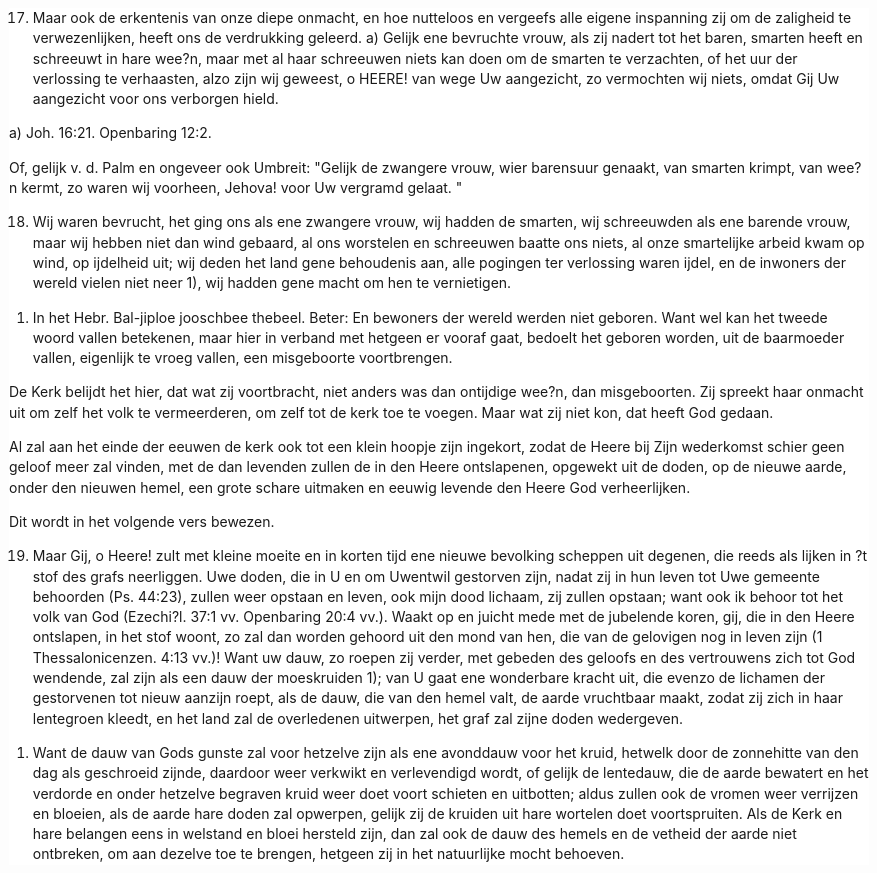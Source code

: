 17. Maar ook de erkentenis van onze diepe onmacht, en hoe nutteloos en vergeefs alle eigene inspanning zij om de zaligheid te verwezenlijken, heeft ons de verdrukking geleerd. a) Gelijk ene bevruchte vrouw, als zij nadert tot het baren, smarten heeft en schreeuwt in hare wee?n, maar met al haar schreeuwen niets kan doen om de smarten te verzachten, of het uur der verlossing te verhaasten, alzo  zijn  wij geweest, o  HEERE! van wege Uw aangezicht, zo vermochten wij niets, omdat Gij Uw aangezicht voor ons verborgen hield.

a) Joh. 16:21. Openbaring 12:2.

Of, gelijk v. d. Palm en ongeveer ook Umbreit: "Gelijk de zwangere vrouw, wier barensuur genaakt, van smarten krimpt, van wee?n kermt, zo waren wij voorheen, Jehova! voor Uw vergramd gelaat. "

18. Wij waren bevrucht, het ging ons als ene zwangere vrouw, wij hadden de smarten, wij schreeuwden als ene barende vrouw, maar wij hebben niet dan wind gebaard, al ons worstelen en schreeuwen baatte ons niets, al onze smartelijke arbeid kwam op wind, op ijdelheid uit; wij deden het land gene behoudenis aan, alle pogingen ter verlossing waren ijdel, en de inwoners der wereld vielen niet neer 1), wij hadden gene macht om hen te vernietigen.

1) In het Hebr. Bal-jiploe jooschbee thebeel.  Beter: En bewoners der wereld werden niet geboren. Want wel kan het tweede woord vallen betekenen, maar hier in verband met hetgeen er vooraf gaat, bedoelt  het  geboren worden, uit  de baarmoeder vallen, eigenlijk te vroeg vallen, een misgeboorte voortbrengen.

De Kerk belijdt het hier, dat wat zij voortbracht, niet anders was dan ontijdige wee?n, dan misgeboorten. Zij spreekt haar onmacht uit om zelf het volk te vermeerderen, om zelf tot de kerk toe te voegen. Maar wat zij niet kon, dat heeft God gedaan.

Al zal aan het einde der eeuwen de kerk ook tot een klein hoopje zijn ingekort, zodat de Heere bij Zijn wederkomst schier geen geloof meer zal vinden, met de dan levenden zullen de in den Heere ontslapenen, opgewekt uit de doden, op de nieuwe aarde, onder den nieuwen hemel, een grote schare uitmaken en eeuwig levende den Heere God verheerlijken.

Dit wordt in het volgende vers bewezen.

19.  Maar  Gij,  o  Heere!  zult  met  kleine  moeite  en  in  korten  tijd  ene  nieuwe  bevolking scheppen uit degenen, die reeds als lijken in ?t stof des grafs neerliggen. Uwe doden, die in U en om Uwentwil gestorven zijn, nadat zij in hun leven tot Uwe gemeente behoorden (Ps. 44:23), zullen weer opstaan en leven, ook mijn dood lichaam, zij zullen opstaan; want ook ik behoor tot het volk van God (Ezechi?l. 37:1 vv. Openbaring 20:4 vv.). Waakt op en juicht mede met de jubelende koren, gij, die in den Heere ontslapen, in het stof woont, zo zal dan worden  gehoord  uit  den  mond  van  hen,  die  van  de  gelovigen  nog  in  leven  zijn  (1 Thessalonicenzen. 4:13 vv.)! Want uw dauw, zo roepen zij verder, met gebeden des geloofs en des vertrouwens zich tot God wendende, zal zijn als een dauw der moeskruiden 1); van U gaat ene wonderbare kracht uit, die evenzo de lichamen der gestorvenen tot nieuw aanzijn roept, als de dauw, die van den hemel valt, de aarde vruchtbaar maakt, zodat zij zich in haar lentegroen  kleedt,  en  het  land  zal  de  overledenen  uitwerpen,  het  graf  zal  zijne  doden wedergeven.

1) Want de dauw van Gods gunste zal voor hetzelve zijn als ene avonddauw voor het kruid, hetwelk door de zonnehitte van den dag als geschroeid zijnde, daardoor weer verkwikt en verlevendigd wordt, of gelijk de lentedauw, die de aarde bewatert en het verdorde en onder hetzelve begraven kruid weer doet voort schieten en uitbotten; aldus zullen ook de vromen weer verrijzen en bloeien, als de aarde hare doden zal opwerpen, gelijk zij de kruiden uit hare wortelen doet voortspruiten. Als de Kerk en hare belangen eens in welstand en bloei hersteld zijn, dan zal ook de dauw des hemels en de vetheid der aarde niet ontbreken, om aan dezelve toe te brengen, hetgeen zij in het natuurlijke mocht behoeven.
